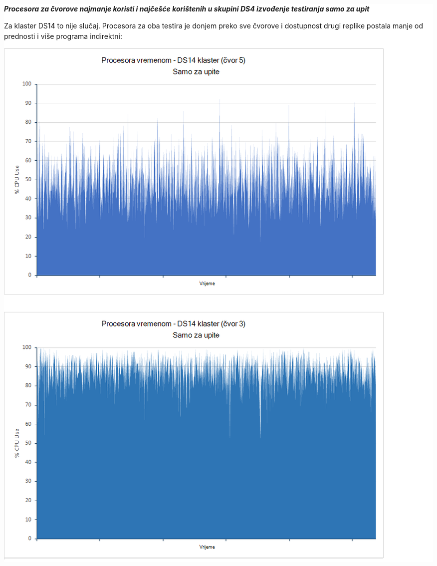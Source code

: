 ***Procesora za čvorove najmanje koristi i najčešće korištenih u skupini DS4 izvođenje testiranja samo za upit***

Za klaster DS14 to nije slučaj. Procesora za oba testira je donjem preko sve čvorove i dostupnost drugi replike postala manje od prednosti i više programa indirektni:

![](./media/guidance-elasticsearch/query-performance10.png)
